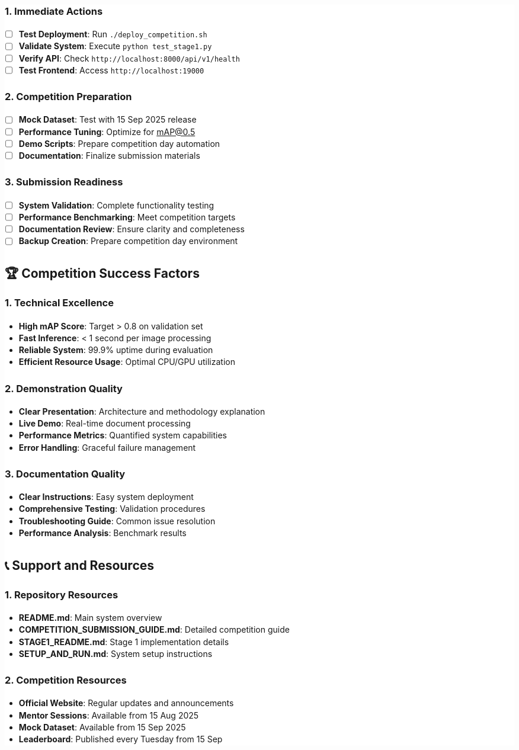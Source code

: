 ### 1. **Immediate Actions**
- [ ] **Test Deployment**: Run `./deploy_competition.sh`
- [ ] **Validate System**: Execute `python test_stage1.py`
- [ ] **Verify API**: Check `http://localhost:8000/api/v1/health`
- [ ] **Test Frontend**: Access `http://localhost:19000`

### 2. **Competition Preparation**
- [ ] **Mock Dataset**: Test with 15 Sep 2025 release
- [ ] **Performance Tuning**: Optimize for mAP@0.5
- [ ] **Demo Scripts**: Prepare competition day automation
- [ ] **Documentation**: Finalize submission materials

### 3. **Submission Readiness**
- [ ] **System Validation**: Complete functionality testing
- [ ] **Performance Benchmarking**: Meet competition targets
- [ ] **Documentation Review**: Ensure clarity and completeness
- [ ] **Backup Creation**: Prepare competition day environment

## 🏆 Competition Success Factors

### 1. **Technical Excellence**
- **High mAP Score**: Target > 0.8 on validation set
- **Fast Inference**: < 1 second per image processing
- **Reliable System**: 99.9% uptime during evaluation
- **Efficient Resource Usage**: Optimal CPU/GPU utilization

### 2. **Demonstration Quality**
- **Clear Presentation**: Architecture and methodology explanation
- **Live Demo**: Real-time document processing
- **Performance Metrics**: Quantified system capabilities
- **Error Handling**: Graceful failure management

### 3. **Documentation Quality**
- **Clear Instructions**: Easy system deployment
- **Comprehensive Testing**: Validation procedures
- **Troubleshooting Guide**: Common issue resolution
- **Performance Analysis**: Benchmark results

## 📞 Support and Resources

### 1. **Repository Resources**
- **README.md**: Main system overview
- **COMPETITION_SUBMISSION_GUIDE.md**: Detailed competition guide
- **STAGE1_README.md**: Stage 1 implementation details
- **SETUP_AND_RUN.md**: System setup instructions

### 2. **Competition Resources**
- **Official Website**: Regular updates and announcements
- **Mentor Sessions**: Available from 15 Aug 2025
- **Mock Dataset**: Available from 15 Sep 2025
- **Leaderboard**: Published every Tuesday from 15 Sep
